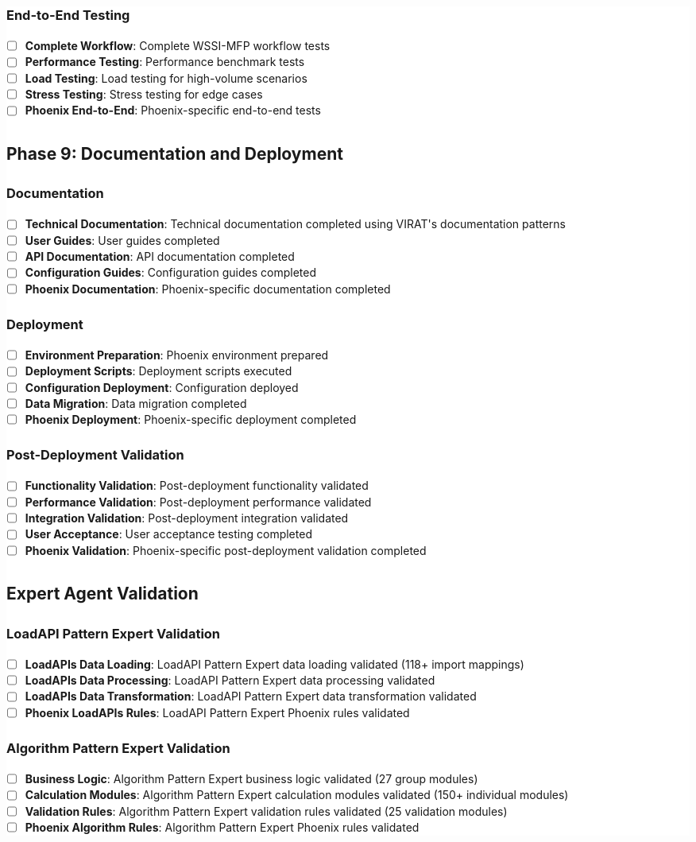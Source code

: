 ### End-to-End Testing
- [ ] **Complete Workflow**: Complete WSSI-MFP workflow tests
- [ ] **Performance Testing**: Performance benchmark tests
- [ ] **Load Testing**: Load testing for high-volume scenarios
- [ ] **Stress Testing**: Stress testing for edge cases
- [ ] **Phoenix End-to-End**: Phoenix-specific end-to-end tests

## Phase 9: Documentation and Deployment

### Documentation
- [ ] **Technical Documentation**: Technical documentation completed using VIRAT's documentation patterns
- [ ] **User Guides**: User guides completed
- [ ] **API Documentation**: API documentation completed
- [ ] **Configuration Guides**: Configuration guides completed
- [ ] **Phoenix Documentation**: Phoenix-specific documentation completed

### Deployment
- [ ] **Environment Preparation**: Phoenix environment prepared
- [ ] **Deployment Scripts**: Deployment scripts executed
- [ ] **Configuration Deployment**: Configuration deployed
- [ ] **Data Migration**: Data migration completed
- [ ] **Phoenix Deployment**: Phoenix-specific deployment completed

### Post-Deployment Validation
- [ ] **Functionality Validation**: Post-deployment functionality validated
- [ ] **Performance Validation**: Post-deployment performance validated
- [ ] **Integration Validation**: Post-deployment integration validated
- [ ] **User Acceptance**: User acceptance testing completed
- [ ] **Phoenix Validation**: Phoenix-specific post-deployment validation completed

## Expert Agent Validation

### LoadAPI Pattern Expert Validation
- [ ] **LoadAPIs Data Loading**: LoadAPI Pattern Expert data loading validated (118+ import mappings)
- [ ] **LoadAPIs Data Processing**: LoadAPI Pattern Expert data processing validated
- [ ] **LoadAPIs Data Transformation**: LoadAPI Pattern Expert data transformation validated
- [ ] **Phoenix LoadAPIs Rules**: LoadAPI Pattern Expert Phoenix rules validated

### Algorithm Pattern Expert Validation
- [ ] **Business Logic**: Algorithm Pattern Expert business logic validated (27 group modules)
- [ ] **Calculation Modules**: Algorithm Pattern Expert calculation modules validated (150+ individual modules)
- [ ] **Validation Rules**: Algorithm Pattern Expert validation rules validated (25 validation modules)
- [ ] **Phoenix Algorithm Rules**: Algorithm Pattern Expert Phoenix rules validated
